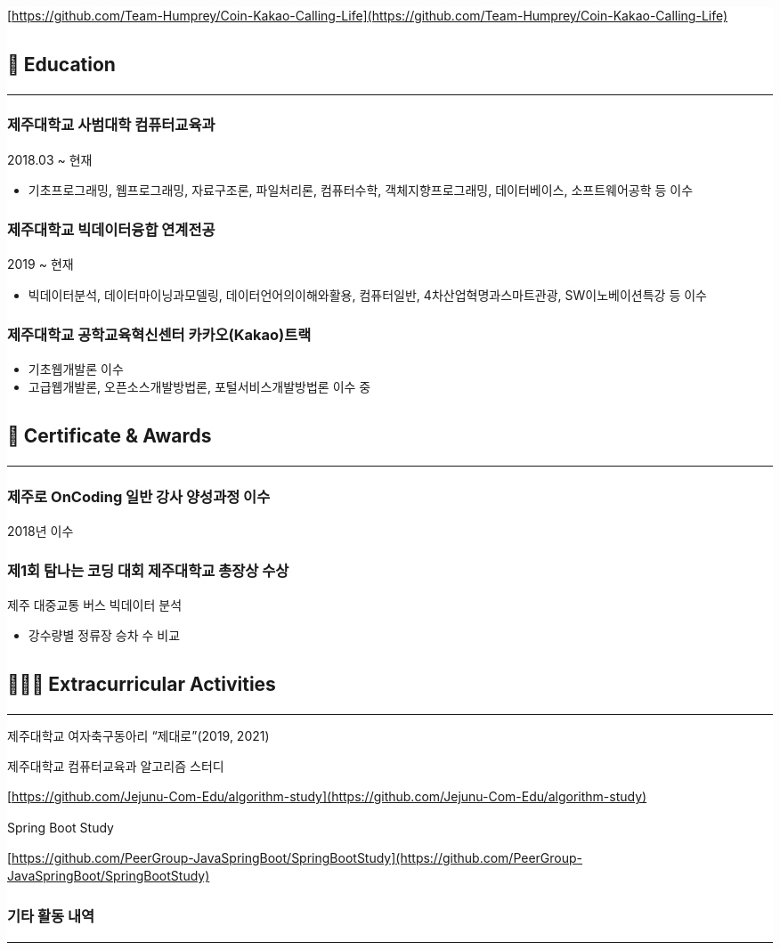 [https://github.com/Team-Humprey/Coin-Kakao-Calling-Life](https://github.com/Team-Humprey/Coin-Kakao-Calling-Life)

## 📄 Education

---

### 제주대학교 사범대학 컴퓨터교육과

2018.03 ~ 현재

- 기초프로그래밍, 웹프로그래밍, 자료구조론, 파일처리론, 컴퓨터수학, 객체지향프로그래밍, 데이터베이스, 소프트웨어공학 등 이수

### 제주대학교 빅데이터융합 연계전공

2019 ~ 현재

- 빅데이터분석, 데이터마이닝과모델링, 데이터언어의이해와활용, 컴퓨터일반, 4차산업혁명과스마트관광, SW이노베이션특강 등 이수

### 제주대학교 공학교육혁신센터 카카오(Kakao)트랙

- 기초웹개발론 이수
- 고급웹개발론, 오픈소스개발방법론, 포털서비스개발방법론 이수 중

## 🏅 Certificate & Awards

---

### 제주로 OnCoding 일반 강사 양성과정 이수

2018년 이수

### 제1회 탐나는 코딩 대회 제주대학교 총장상 수상

제주 대중교통 버스 빅데이터 분석

- 강수량별 정류장 승차 수 비교

## 🏃🏻‍♀️ Extracurricular Activities

---

제주대학교 여자축구동아리 “제대로”(2019, 2021)

제주대학교 컴퓨터교육과 알고리즘 스터디

[https://github.com/Jejunu-Com-Edu/algorithm-study](https://github.com/Jejunu-Com-Edu/algorithm-study)

Spring Boot Study

[https://github.com/PeerGroup-JavaSpringBoot/SpringBootStudy](https://github.com/PeerGroup-JavaSpringBoot/SpringBootStudy)

### 기타 활동 내역

---